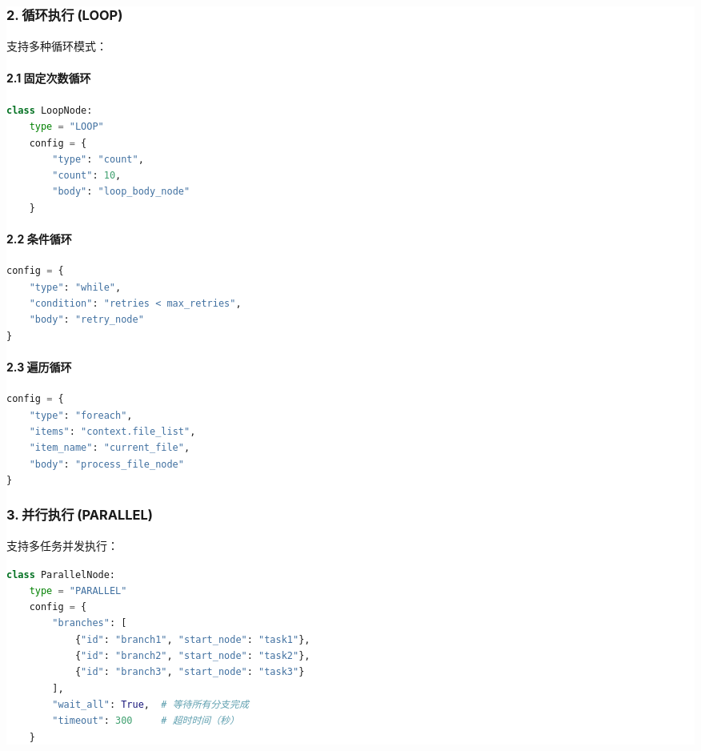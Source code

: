 ### 2. 循环执行 (LOOP)

支持多种循环模式：

#### 2.1 固定次数循环

```python
class LoopNode:
    type = "LOOP"
    config = {
        "type": "count",
        "count": 10,
        "body": "loop_body_node"
    }
```

#### 2.2 条件循环

```python
config = {
    "type": "while",
    "condition": "retries < max_retries",
    "body": "retry_node"
}
```

#### 2.3 遍历循环

```python
config = {
    "type": "foreach",
    "items": "context.file_list",
    "item_name": "current_file",
    "body": "process_file_node"
}
```

### 3. 并行执行 (PARALLEL)

支持多任务并发执行：

```python
class ParallelNode:
    type = "PARALLEL"
    config = {
        "branches": [
            {"id": "branch1", "start_node": "task1"},
            {"id": "branch2", "start_node": "task2"},
            {"id": "branch3", "start_node": "task3"}
        ],
        "wait_all": True,  # 等待所有分支完成
        "timeout": 300     # 超时时间（秒）
    }
```
